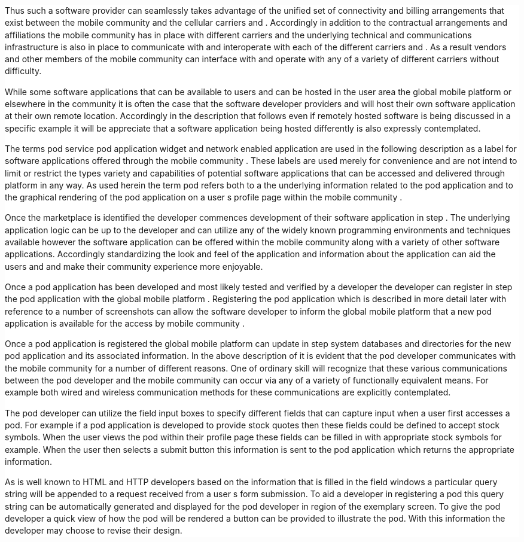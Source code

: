 Thus such a software provider can seamlessly takes advantage of the unified set of connectivity and billing arrangements that exist between the mobile community and the cellular carriers and . Accordingly in addition to the contractual arrangements and affiliations the mobile community has in place with different carriers and the underlying technical and communications infrastructure is also in place to communicate with and interoperate with each of the different carriers and . As a result vendors and other members of the mobile community can interface with and operate with any of a variety of different carriers without difficulty.

While some software applications that can be available to users and can be hosted in the user area the global mobile platform or elsewhere in the community it is often the case that the software developer providers and will host their own software application at their own remote location. Accordingly in the description that follows even if remotely hosted software is being discussed in a specific example it will be appreciate that a software application being hosted differently is also expressly contemplated.

The terms pod service pod application widget and network enabled application are used in the following description as a label for software applications offered through the mobile community . These labels are used merely for convenience and are not intend to limit or restrict the types variety and capabilities of potential software applications that can be accessed and delivered through platform in any way. As used herein the term pod refers both to a the underlying information related to the pod application and to the graphical rendering of the pod application on a user s profile page within the mobile community .

Once the marketplace is identified the developer commences development of their software application in step . The underlying application logic can be up to the developer and can utilize any of the widely known programming environments and techniques available however the software application can be offered within the mobile community along with a variety of other software applications. Accordingly standardizing the look and feel of the application and information about the application can aid the users and and make their community experience more enjoyable.

Once a pod application has been developed and most likely tested and verified by a developer the developer can register in step the pod application with the global mobile platform . Registering the pod application which is described in more detail later with reference to a number of screenshots can allow the software developer to inform the global mobile platform that a new pod application is available for the access by mobile community .

Once a pod application is registered the global mobile platform can update in step system databases and directories for the new pod application and its associated information. In the above description of it is evident that the pod developer communicates with the mobile community for a number of different reasons. One of ordinary skill will recognize that these various communications between the pod developer and the mobile community can occur via any of a variety of functionally equivalent means. For example both wired and wireless communication methods for these communications are explicitly contemplated.

The pod developer can utilize the field input boxes to specify different fields that can capture input when a user first accesses a pod. For example if a pod application is developed to provide stock quotes then these fields could be defined to accept stock symbols. When the user views the pod within their profile page these fields can be filled in with appropriate stock symbols for example. When the user then selects a submit button this information is sent to the pod application which returns the appropriate information.

As is well known to HTML and HTTP developers based on the information that is filled in the field windows a particular query string will be appended to a request received from a user s form submission. To aid a developer in registering a pod this query string can be automatically generated and displayed for the pod developer in region of the exemplary screen. To give the pod developer a quick view of how the pod will be rendered a button can be provided to illustrate the pod. With this information the developer may choose to revise their design.
